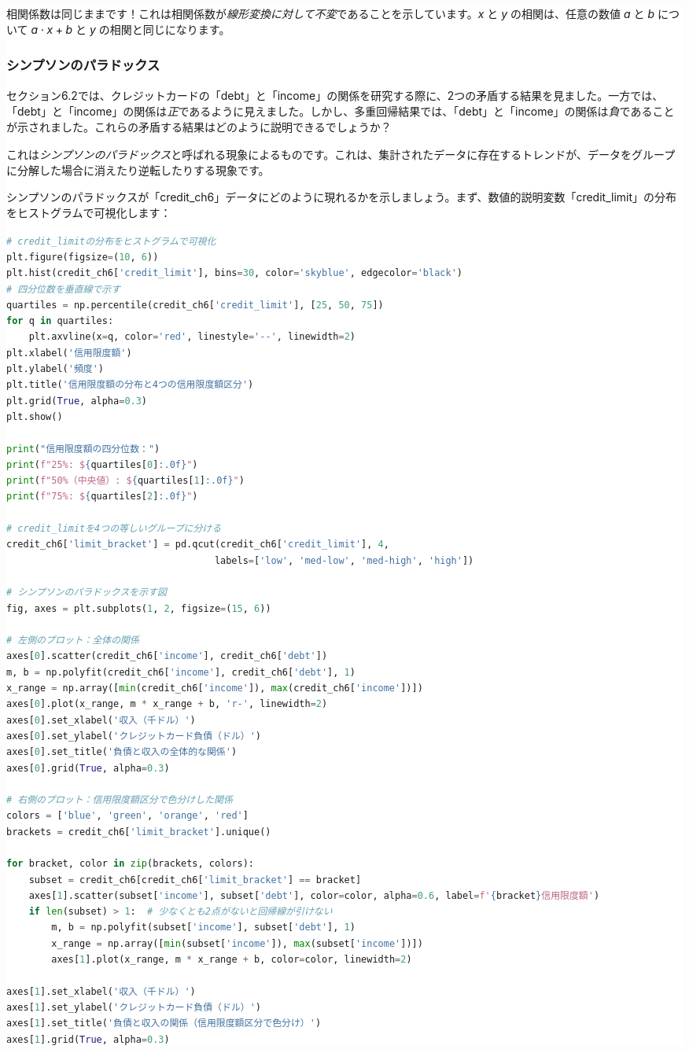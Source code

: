相関係数は同じままです！これは相関係数が*線形変換に対して不変*であることを示しています。$x$ と $y$ の相関は、任意の数値 $a$ と $b$ について $a\cdot x + b$ と $y$ の相関と同じになります。

### シンプソンのパラドックス

セクション6.2では、クレジットカードの「debt」と「income」の関係を研究する際に、2つの矛盾する結果を見ました。一方では、「debt」と「income」の関係は*正*であるように見えました。しかし、多重回帰結果では、「debt」と「income」の関係は*負*であることが示されました。これらの矛盾する結果はどのように説明できるでしょうか？

これは*シンプソンのパラドックス*と呼ばれる現象によるものです。これは、集計されたデータに存在するトレンドが、データをグループに分解した場合に消えたり逆転したりする現象です。

シンプソンのパラドックスが「credit_ch6」データにどのように現れるかを示しましょう。まず、数値的説明変数「credit_limit」の分布をヒストグラムで可視化します：

```python
# credit_limitの分布をヒストグラムで可視化
plt.figure(figsize=(10, 6))
plt.hist(credit_ch6['credit_limit'], bins=30, color='skyblue', edgecolor='black')
# 四分位数を垂直線で示す
quartiles = np.percentile(credit_ch6['credit_limit'], [25, 50, 75])
for q in quartiles:
    plt.axvline(x=q, color='red', linestyle='--', linewidth=2)
plt.xlabel('信用限度額')
plt.ylabel('頻度')
plt.title('信用限度額の分布と4つの信用限度額区分')
plt.grid(True, alpha=0.3)
plt.show()

print("信用限度額の四分位数：")
print(f"25%: ${quartiles[0]:.0f}")
print(f"50%（中央値）: ${quartiles[1]:.0f}")
print(f"75%: ${quartiles[2]:.0f}")

# credit_limitを4つの等しいグループに分ける
credit_ch6['limit_bracket'] = pd.qcut(credit_ch6['credit_limit'], 4, 
                                     labels=['low', 'med-low', 'med-high', 'high'])

# シンプソンのパラドックスを示す図
fig, axes = plt.subplots(1, 2, figsize=(15, 6))

# 左側のプロット：全体の関係
axes[0].scatter(credit_ch6['income'], credit_ch6['debt'])
m, b = np.polyfit(credit_ch6['income'], credit_ch6['debt'], 1)
x_range = np.array([min(credit_ch6['income']), max(credit_ch6['income'])])
axes[0].plot(x_range, m * x_range + b, 'r-', linewidth=2)
axes[0].set_xlabel('収入（千ドル）')
axes[0].set_ylabel('クレジットカード負債（ドル）')
axes[0].set_title('負債と収入の全体的な関係')
axes[0].grid(True, alpha=0.3)

# 右側のプロット：信用限度額区分で色分けした関係
colors = ['blue', 'green', 'orange', 'red']
brackets = credit_ch6['limit_bracket'].unique()

for bracket, color in zip(brackets, colors):
    subset = credit_ch6[credit_ch6['limit_bracket'] == bracket]
    axes[1].scatter(subset['income'], subset['debt'], color=color, alpha=0.6, label=f'{bracket}信用限度額')
    if len(subset) > 1:  # 少なくとも2点がないと回帰線が引けない
        m, b = np.polyfit(subset['income'], subset['debt'], 1)
        x_range = np.array([min(subset['income']), max(subset['income'])])
        axes[1].plot(x_range, m * x_range + b, color=color, linewidth=2)

axes[1].set_xlabel('収入（千ドル）')
axes[1].set_ylabel('クレジットカード負債（ドル）')
axes[1].set_title('負債と収入の関係（信用限度額区分で色分け）')
axes[1].grid(True, alpha=0.3)
```
